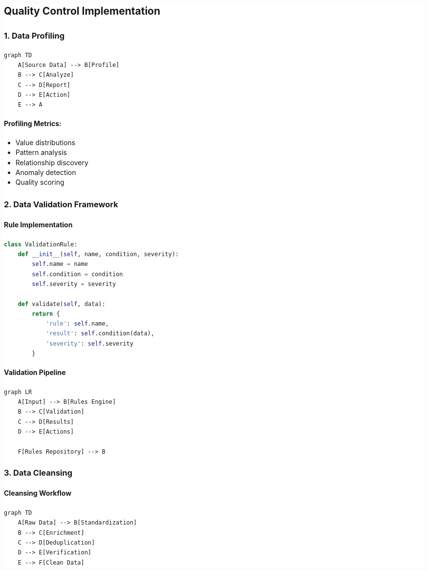 ## Quality Control Implementation

### 1. Data Profiling
```mermaid
graph TD
    A[Source Data] --> B[Profile]
    B --> C[Analyze]
    C --> D[Report]
    D --> E[Action]
    E --> A
```

#### Profiling Metrics:
- Value distributions
- Pattern analysis
- Relationship discovery
- Anomaly detection
- Quality scoring

### 2. Data Validation Framework

#### Rule Implementation
```python
class ValidationRule:
    def __init__(self, name, condition, severity):
        self.name = name
        self.condition = condition
        self.severity = severity

    def validate(self, data):
        return {
            'rule': self.name,
            'result': self.condition(data),
            'severity': self.severity
        }
```

#### Validation Pipeline
```mermaid
graph LR
    A[Input] --> B[Rules Engine]
    B --> C[Validation]
    C --> D[Results]
    D --> E[Actions]
    
    F[Rules Repository] --> B
```

### 3. Data Cleansing

#### Cleansing Workflow
```mermaid
graph TD
    A[Raw Data] --> B[Standardization]
    B --> C[Enrichment]
    C --> D[Deduplication]
    D --> E[Verification]
    E --> F[Clean Data]
```

